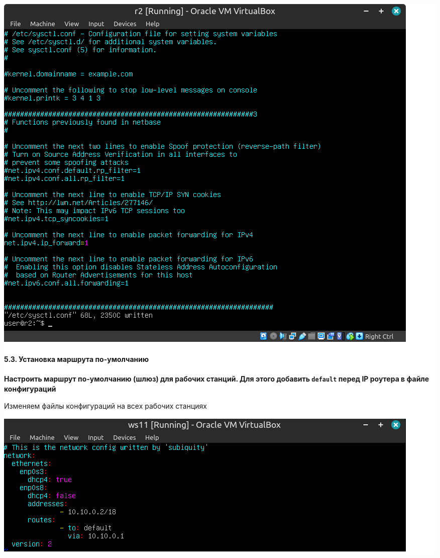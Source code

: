 ![setnetplan](img/5_16.png)

#### 5.3. Установка маршрута по-умолчанию

**Настроить маршрут по-умолчанию (шлюз) для рабочих станций. Для этого добавить ``default`` перед IP роутера в файле конфигураций**

Изменяем файлы конфигураций на всех рабочих станциях

![setnetplan](img/5_17.png)